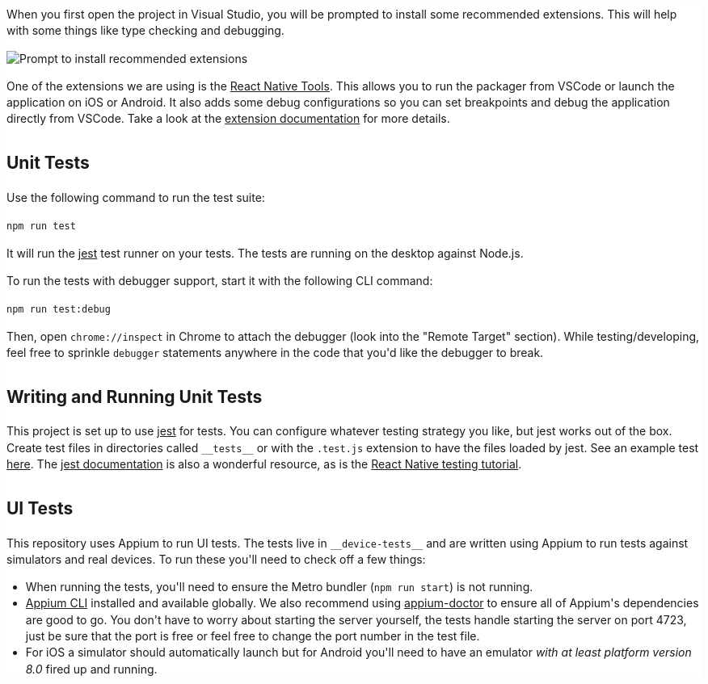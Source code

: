When you first open the project in Visual Studio, you will be prompted to install some recommended extensions. This will help with some things like type checking and debugging.

![Prompt to install recommended extensions](https://github.com/WordPress/gutenberg/blob/7532a485b400f86638145b71f94f6f717e5add25/packages/react-native-editor/images/recommended-extensions.png)

One of the extensions we are using is the [React Native Tools](https://marketplace.visualstudio.com/items?itemName=vsmobile.vscode-react-native). This allows you to run the packager from VSCode or launch the application on iOS or Android. It also adds some debug configurations so you can set breakpoints and debug the application directly from VSCode. Take a look at the [extension documentation](https://marketplace.visualstudio.com/items?itemName=vsmobile.vscode-react-native) for more details.

## Unit Tests

Use the following command to run the test suite:

```
npm run test
```

It will run the [jest](https://github.com/facebook/jest) test runner on your tests. The tests are running on the desktop against Node.js.

To run the tests with debugger support, start it with the following CLI command:

```
npm run test:debug
```

Then, open `chrome://inspect` in Chrome to attach the debugger (look into the "Remote Target" section). While testing/developing, feel free to sprinkle `debugger` statements anywhere in the code that you'd like the debugger to break.

## Writing and Running Unit Tests

This project is set up to use [jest](https://facebook.github.io/jest/) for tests. You can configure whatever testing strategy you like, but jest works out of the box. Create test files in directories called `__tests__` or with the `.test.js` extension to have the files loaded by jest. See an example test [here](https://github.com/WordPress/gutenberg/blob/HEAD/packages/react-native-editor/src/test/api-fetch-setup.test.js). The [jest documentation](https://facebook.github.io/jest/docs/en/getting-started.html) is also a wonderful resource, as is the [React Native testing tutorial](https://facebook.github.io/jest/docs/en/tutorial-react-native.html).

## UI Tests

This repository uses Appium to run UI tests. The tests live in `__device-tests__` and are written using Appium to run tests against simulators and real devices. To run these you'll need to check off a few things:

* When running the tests, you'll need to ensure the Metro bundler (`npm run start`) is not running.
* [Appium CLI](https://appium.io/docs/en/about-appium/getting-started/) installed and available globally. We also recommend using [appium-doctor](https://github.com/appium/appium-doctor) to ensure all of Appium's dependencies are good to go. You don't have to worry about starting the server yourself, the tests handle starting the server on port 4723, just be sure that the port is free or feel free to change the port number in the test file.
* For iOS a simulator should automatically launch but for Android you'll need to have an emulator *with at least platform version 8.0* fired up and running.
